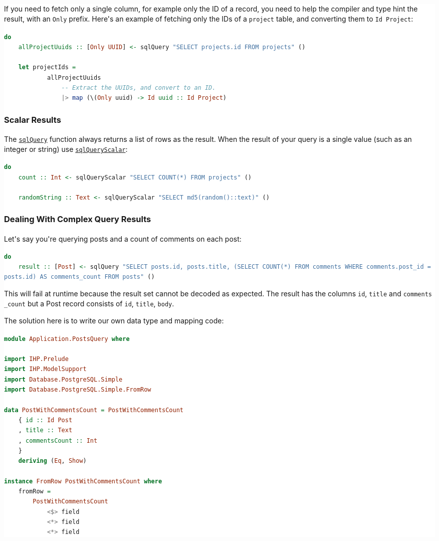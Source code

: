If you need to fetch only a single column, for example only the ID of a record, you need to help the compiler and type hint
the result, with an `Only` prefix. Here's an example of fetching only the IDs of a `project` table, and converting them to
`Id Project`:

```haskell
do
    allProjectUuids :: [Only UUID] <- sqlQuery "SELECT projects.id FROM projects" ()

    let projectIds =
            allProjectUuids
                -- Extract the UUIDs, and convert to an ID.
                |> map (\(Only uuid) -> Id uuid :: Id Project)
```

### Scalar Results

The [`sqlQuery`](https://ihp.digitallyinduced.com/api-docs/IHP-ModelSupport.html#v:sqlQuery) function always returns a list of rows as the result. When the result of your query is a single value (such as an integer or string) use [`sqlQueryScalar`](https://ihp.digitallyinduced.com/api-docs/IHP-ModelSupport.html#v:sqlQueryScalar):

```haskell
do
    count :: Int <- sqlQueryScalar "SELECT COUNT(*) FROM projects" ()

    randomString :: Text <- sqlQueryScalar "SELECT md5(random()::text)" ()
```

### Dealing With Complex Query Results

Let's say you're querying posts and a count of comments on each post:


```haskell
do
    result :: [Post] <- sqlQuery "SELECT posts.id, posts.title, (SELECT COUNT(*) FROM comments WHERE comments.post_id = posts.id) AS comments_count FROM posts" ()
```

This will fail at runtime because the result set cannot be decoded as expected. The result has the columns `id`, `title` and `comments_count` but a Post record consists of `id`, `title`, `body`.

The solution here is to write our own data type and mapping code:

```haskell
module Application.PostsQuery where

import IHP.Prelude
import IHP.ModelSupport
import Database.PostgreSQL.Simple
import Database.PostgreSQL.Simple.FromRow

data PostWithCommentsCount = PostWithCommentsCount
    { id :: Id Post
    , title :: Text
    , commentsCount :: Int
    }
    deriving (Eq, Show)

instance FromRow PostWithCommentsCount where
    fromRow =
        PostWithCommentsCount
            <$> field
            <*> field
            <*> field

```